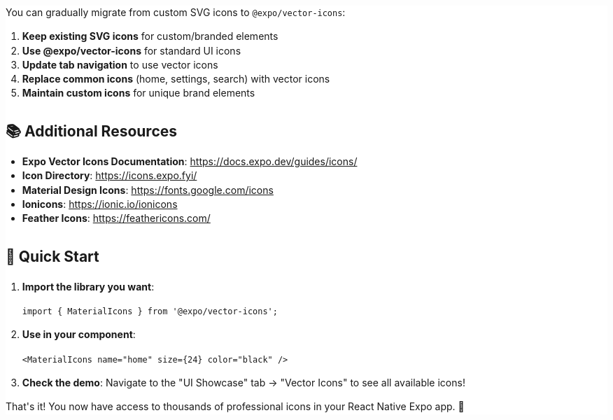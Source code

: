 You can gradually migrate from custom SVG icons to `@expo/vector-icons`:

1. **Keep existing SVG icons** for custom/branded elements
2. **Use @expo/vector-icons** for standard UI icons
3. **Update tab navigation** to use vector icons
4. **Replace common icons** (home, settings, search) with vector icons
5. **Maintain custom icons** for unique brand elements

## 📚 Additional Resources

- **Expo Vector Icons Documentation**: https://docs.expo.dev/guides/icons/
- **Icon Directory**: https://icons.expo.fyi/
- **Material Design Icons**: https://fonts.google.com/icons
- **Ionicons**: https://ionic.io/ionicons
- **Feather Icons**: https://feathericons.com/

## 🎉 Quick Start

1. **Import the library you want**:
   ```tsx
   import { MaterialIcons } from '@expo/vector-icons';
   ```

2. **Use in your component**:
   ```tsx
   <MaterialIcons name="home" size={24} color="black" />
   ```

3. **Check the demo**: Navigate to the "UI Showcase" tab → "Vector Icons" to see all available icons!

That's it! You now have access to thousands of professional icons in your React Native Expo app. 🚀